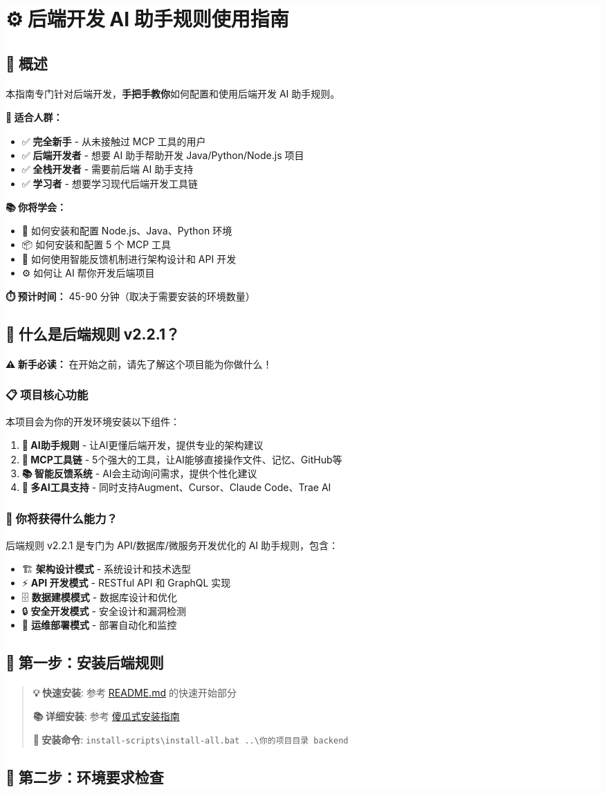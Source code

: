 # ⚙️ 后端开发 AI 助手规则使用指南

## 📖 概述

本指南专门针对后端开发，**手把手教你**如何配置和使用后端开发 AI 助手规则。

**🎯 适合人群：**
- ✅ **完全新手** - 从未接触过 MCP 工具的用户
- ✅ **后端开发者** - 想要 AI 助手帮助开发 Java/Python/Node.js 项目
- ✅ **全栈开发者** - 需要前后端 AI 助手支持
- ✅ **学习者** - 想要学习现代后端开发工具链

**📚 你将学会：**
- 🔧 如何安装和配置 Node.js、Java、Python 环境
- 📦 如何安装和配置 5 个 MCP 工具
- 🤖 如何使用智能反馈机制进行架构设计和 API 开发
- ⚙️ 如何让 AI 帮你开发后端项目

**⏱️ 预计时间：** 45-90 分钟（取决于需要安装的环境数量）

## 🎯 什么是后端规则 v2.2.1？

**⚠️ 新手必读：** 在开始之前，请先了解这个项目能为你做什么！

### 📋 项目核心功能
本项目会为你的开发环境安装以下组件：

1. **🤖 AI助手规则** - 让AI更懂后端开发，提供专业的架构建议
2. **🔧 MCP工具链** - 5个强大的工具，让AI能够直接操作文件、记忆、GitHub等
3. **📚 智能反馈系统** - AI会主动询问需求，提供个性化建议
4. **🎯 多AI工具支持** - 同时支持Augment、Cursor、Claude Code、Trae AI

### 🎯 你将获得什么能力？
后端规则 v2.2.1 是专门为 API/数据库/微服务开发优化的 AI 助手规则，包含：

- 🏗️ **架构设计模式** - 系统设计和技术选型
- ⚡ **API 开发模式** - RESTful API 和 GraphQL 实现
- 🗄️ **数据建模模式** - 数据库设计和优化
- 🔒 **安全开发模式** - 安全设计和漏洞检测
- 🚀 **运维部署模式** - 部署自动化和监控

## 📁 第一步：安装后端规则

> **💡 快速安装**: 参考 [README.md](../README.md) 的快速开始部分
>
> **📚 详细安装**: 参考 [傻瓜式安装指南](../install-scripts/INSTALL-GUIDE.md)
>
> **🎯 安装命令**: `install-scripts\install-all.bat ..\你的项目目录 backend`

## 🔧 第二步：环境要求检查
